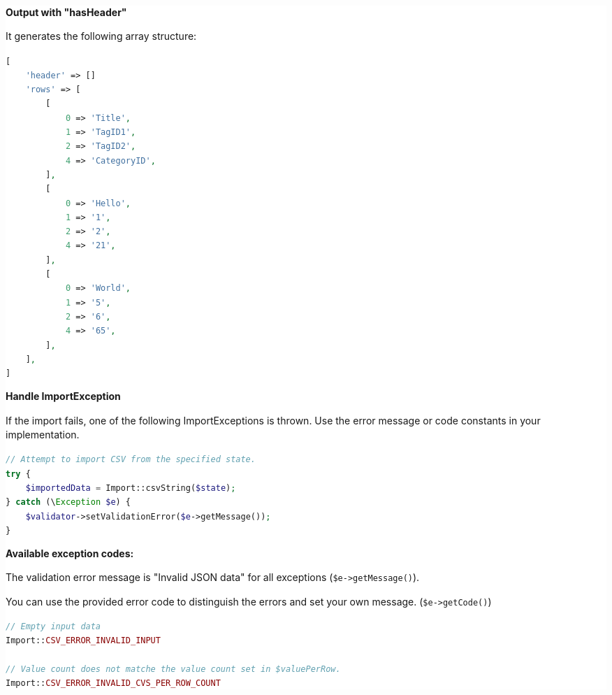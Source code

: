 **Output with "hasHeader"**

It generates the following array structure:

```php
[
    'header' => []
    'rows' => [
        [
            0 => 'Title',
            1 => 'TagID1',
            2 => 'TagID2',
            4 => 'CategoryID',
        ],
        [
            0 => 'Hello',
            1 => '1',
            2 => '2',
            4 => '21',
        ],
        [
            0 => 'World',
            1 => '5',
            2 => '6',
            4 => '65',
        ],
    ],
]
```

**Handle ImportException**

If the import fails, one of the following ImportExceptions is thrown. Use the error message or code constants in your implementation.

```php
// Attempt to import CSV from the specified state.
try {
    $importedData = Import::csvString($state);
} catch (\Exception $e) {
    $validator->setValidationError($e->getMessage());
}
```

**Available exception codes:**

The validation error message is "Invalid JSON data" for all exceptions (`$e->getMessage()`).

You can use the provided error code to distinguish the errors and set your own message. (`$e->getCode()`)

```php
// Empty input data
Import::CSV_ERROR_INVALID_INPUT

// Value count does not matche the value count set in $valuePerRow.
Import::CSV_ERROR_INVALID_CVS_PER_ROW_COUNT
```
